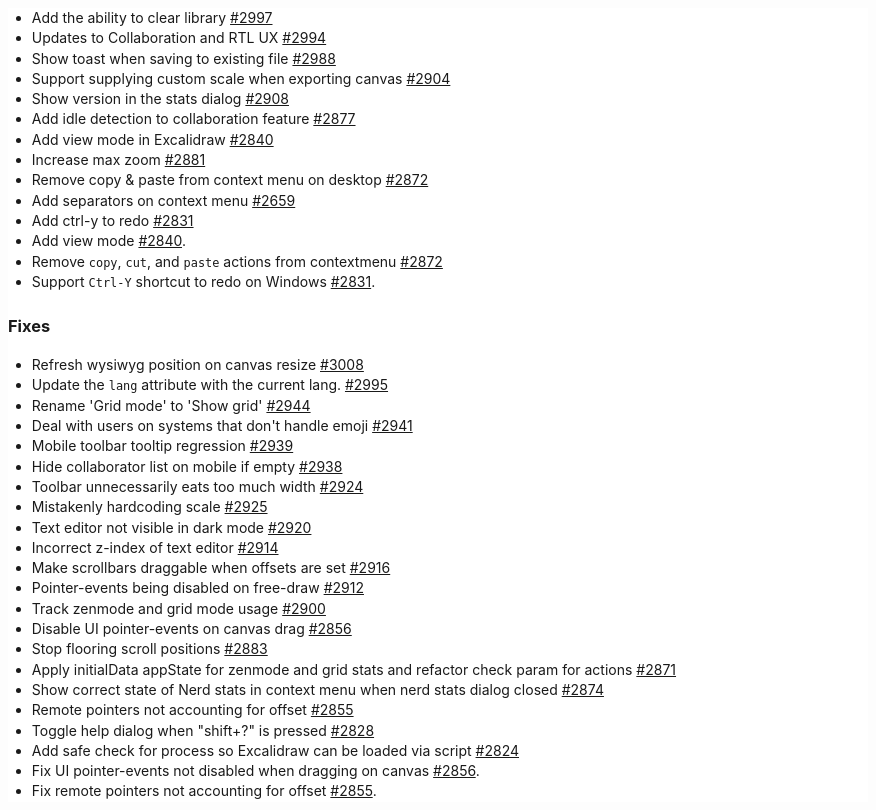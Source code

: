 - Add the ability to clear library [#2997](https://github.com/excalidraw/excalidraw/pull/2997)
- Updates to Collaboration and RTL UX [#2994](https://github.com/excalidraw/excalidraw/pull/2994)
- Show toast when saving to existing file [#2988](https://github.com/excalidraw/excalidraw/pull/2988)
- Support supplying custom scale when exporting canvas [#2904](https://github.com/excalidraw/excalidraw/pull/2904)
- Show version in the stats dialog [#2908](https://github.com/excalidraw/excalidraw/pull/2908)
- Add idle detection to collaboration feature [#2877](https://github.com/excalidraw/excalidraw/pull/2877)
- Add view mode in Excalidraw [#2840](https://github.com/excalidraw/excalidraw/pull/2840)
- Increase max zoom [#2881](https://github.com/excalidraw/excalidraw/pull/2881)
- Remove copy & paste from context menu on desktop [#2872](https://github.com/excalidraw/excalidraw/pull/2872)
- Add separators on context menu [#2659](https://github.com/excalidraw/excalidraw/pull/2659)
- Add ctrl-y to redo [#2831](https://github.com/excalidraw/excalidraw/pull/2831)
- Add view mode [#2840](https://github.com/excalidraw/excalidraw/pull/2840).
- Remove `copy`, `cut`, and `paste` actions from contextmenu [#2872](https://github.com/excalidraw/excalidraw/pull/2872)
- Support `Ctrl-Y` shortcut to redo on Windows [#2831](https://github.com/excalidraw/excalidraw/pull/2831).

### Fixes

- Refresh wysiwyg position on canvas resize [#3008](https://github.com/excalidraw/excalidraw/pull/3008)
- Update the `lang` attribute with the current lang. [#2995](https://github.com/excalidraw/excalidraw/pull/2995)
- Rename 'Grid mode' to 'Show grid' [#2944](https://github.com/excalidraw/excalidraw/pull/2944)
- Deal with users on systems that don't handle emoji [#2941](https://github.com/excalidraw/excalidraw/pull/2941)
- Mobile toolbar tooltip regression [#2939](https://github.com/excalidraw/excalidraw/pull/2939)
- Hide collaborator list on mobile if empty [#2938](https://github.com/excalidraw/excalidraw/pull/2938)
- Toolbar unnecessarily eats too much width [#2924](https://github.com/excalidraw/excalidraw/pull/2924)
- Mistakenly hardcoding scale [#2925](https://github.com/excalidraw/excalidraw/pull/2925)
- Text editor not visible in dark mode [#2920](https://github.com/excalidraw/excalidraw/pull/2920)
- Incorrect z-index of text editor [#2914](https://github.com/excalidraw/excalidraw/pull/2914)
- Make scrollbars draggable when offsets are set [#2916](https://github.com/excalidraw/excalidraw/pull/2916)
- Pointer-events being disabled on free-draw [#2912](https://github.com/excalidraw/excalidraw/pull/2912)
- Track zenmode and grid mode usage [#2900](https://github.com/excalidraw/excalidraw/pull/2900)
- Disable UI pointer-events on canvas drag [#2856](https://github.com/excalidraw/excalidraw/pull/2856)
- Stop flooring scroll positions [#2883](https://github.com/excalidraw/excalidraw/pull/2883)
- Apply initialData appState for zenmode and grid stats and refactor check param for actions [#2871](https://github.com/excalidraw/excalidraw/pull/2871)
- Show correct state of Nerd stats in context menu when nerd stats dialog closed [#2874](https://github.com/excalidraw/excalidraw/pull/2874)
- Remote pointers not accounting for offset [#2855](https://github.com/excalidraw/excalidraw/pull/2855)
- Toggle help dialog when "shift+?" is pressed [#2828](https://github.com/excalidraw/excalidraw/pull/2828)
- Add safe check for process so Excalidraw can be loaded via script [#2824](https://github.com/excalidraw/excalidraw/pull/2824)
- Fix UI pointer-events not disabled when dragging on canvas [#2856](https://github.com/excalidraw/excalidraw/pull/2856).
- Fix remote pointers not accounting for offset [#2855](https://github.com/excalidraw/excalidraw/pull/2855).
